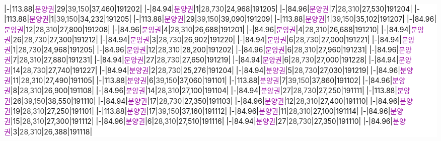 |-|113.88|<span style="color:#9C11A5">분양권</span>|29|<span style="color:#444444">39,150</span>|37,460|191202|
|-|84.94|<span style="color:#9C11A5">분양권</span>|1|<span style="color:#444444">28,730</span>|24,968|191205|
|-|84.96|<span style="color:#9C11A5">분양권</span>|7|<span style="color:#444444">28,310</span>|27,530|191204|
|-|113.88|<span style="color:#9C11A5">분양권</span>|1|<span style="color:#444444">39,150</span>|34,232|191205|
|-|113.88|<span style="color:#9C11A5">분양권</span>|29|<span style="color:#444444">39,150</span>|39,090|191209|
|-|113.88|<span style="color:#9C11A5">분양권</span>|1|<span style="color:#444444">39,150</span>|35,102|191207|
|-|84.96|<span style="color:#9C11A5">분양권</span>|12|<span style="color:#444444">28,310</span>|27,800|191208|
|-|84.96|<span style="color:#9C11A5">분양권</span>|4|<span style="color:#444444">28,310</span>|26,688|191201|
|-|84.96|<span style="color:#9C11A5">분양권</span>|4|<span style="color:#444444">28,310</span>|26,688|191210|
|-|84.94|<span style="color:#9C11A5">분양권</span>|26|<span style="color:#444444">28,730</span>|27,300|191212|
|-|84.94|<span style="color:#9C11A5">분양권</span>|3|<span style="color:#444444">28,730</span>|26,902|191220|
|-|84.94|<span style="color:#9C11A5">분양권</span>|6|<span style="color:#444444">28,730</span>|27,000|191221|
|-|84.94|<span style="color:#9C11A5">분양권</span>|1|<span style="color:#444444">28,730</span>|24,968|191205|
|-|84.96|<span style="color:#9C11A5">분양권</span>|12|<span style="color:#444444">28,310</span>|28,200|191202|
|-|84.96|<span style="color:#9C11A5">분양권</span>|6|<span style="color:#444444">28,310</span>|27,960|191231|
|-|84.96|<span style="color:#9C11A5">분양권</span>|7|<span style="color:#444444">28,310</span>|27,880|191231|
|-|84.94|<span style="color:#9C11A5">분양권</span>|27|<span style="color:#444444">28,730</span>|27,650|191219|
|-|84.94|<span style="color:#9C11A5">분양권</span>|6|<span style="color:#444444">28,730</span>|27,000|191228|
|-|84.94|<span style="color:#9C11A5">분양권</span>|14|<span style="color:#444444">28,730</span>|27,740|191227|
|-|84.94|<span style="color:#9C11A5">분양권</span>|2|<span style="color:#444444">28,730</span>|25,276|191204|
|-|84.94|<span style="color:#9C11A5">분양권</span>|5|<span style="color:#444444">28,730</span>|27,030|191219|
|-|84.96|<span style="color:#9C11A5">분양권</span>|11|<span style="color:#444444">28,310</span>|27,490|191105|
|-|113.88|<span style="color:#9C11A5">분양권</span>|6|<span style="color:#444444">39,150</span>|37,060|191101|
|-|113.88|<span style="color:#9C11A5">분양권</span>|7|<span style="color:#444444">39,150</span>|37,860|191102|
|-|84.96|<span style="color:#9C11A5">분양권</span>|8|<span style="color:#444444">28,310</span>|26,900|191108|
|-|84.96|<span style="color:#9C11A5">분양권</span>|14|<span style="color:#444444">28,310</span>|27,100|191104|
|-|84.94|<span style="color:#9C11A5">분양권</span>|27|<span style="color:#444444">28,730</span>|27,250|191111|
|-|113.88|<span style="color:#9C11A5">분양권</span>|26|<span style="color:#444444">39,150</span>|38,550|191110|
|-|84.94|<span style="color:#9C11A5">분양권</span>|17|<span style="color:#444444">28,730</span>|27,350|191103|
|-|84.96|<span style="color:#9C11A5">분양권</span>|12|<span style="color:#444444">28,310</span>|27,400|191110|
|-|84.96|<span style="color:#9C11A5">분양권</span>|19|<span style="color:#444444">28,310</span>|27,250|191101|
|-|113.88|<span style="color:#9C11A5">분양권</span>|17|<span style="color:#444444">39,150</span>|37,160|191112|
|-|84.96|<span style="color:#9C11A5">분양권</span>|11|<span style="color:#444444">28,310</span>|27,100|191114|
|-|84.96|<span style="color:#9C11A5">분양권</span>|15|<span style="color:#444444">28,310</span>|27,300|191112|
|-|84.96|<span style="color:#9C11A5">분양권</span>|6|<span style="color:#444444">28,310</span>|27,510|191116|
|-|84.94|<span style="color:#9C11A5">분양권</span>|27|<span style="color:#444444">28,730</span>|27,350|191110|
|-|84.96|<span style="color:#9C11A5">분양권</span>|3|<span style="color:#444444">28,310</span>|26,388|191118|
